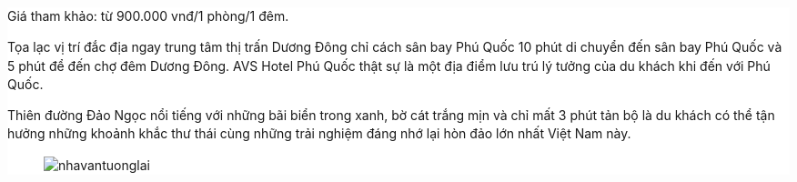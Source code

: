 Giá tham khảo: từ 900.000 vnđ/1 phòng/1 đêm.

Tọa lạc vị trí đắc địa ngay trung tâm thị trấn Dương Đông chỉ cách sân bay Phú Quốc 10 phút di chuyển đến sân bay Phú Quốc và 5 phút để đến chợ đêm Dương Đông. AVS Hotel Phú Quốc thật sự là một địa điểm lưu trú lý tưởng của du khách khi đến với Phú Quốc.

Thiên đường Đảo Ngọc nổi tiếng với những bãi biển trong xanh, bờ cát trắng mịn và chỉ mất 3 phút tản bộ là du khách có thể tận hưởng những khoảnh khắc thư thái cùng những trải nghiệm đáng nhớ lại hòn đảo lớn nhất Việt Nam này.

<figure><img src="https://banmaixanh.org/image/cover/001-349.jpg" alt="nhavantuonglai" title="nhavantuonglai" height=100% width=100%><figcaption><p></p></figcaption></figure>